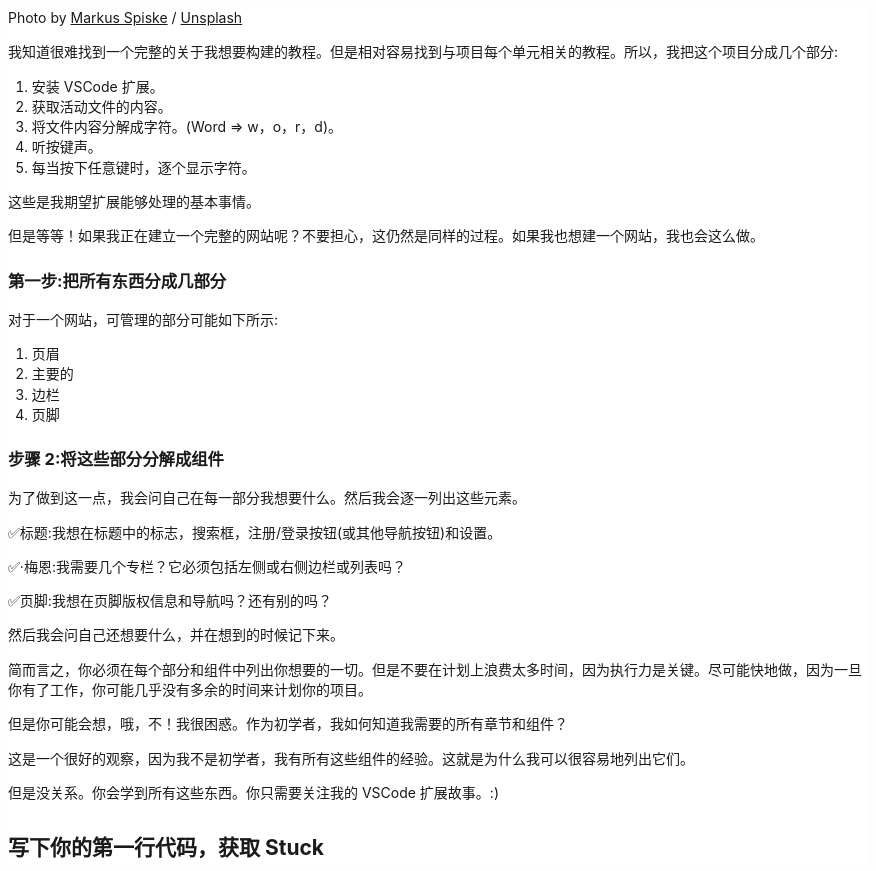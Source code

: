 Photo by [Markus Spiske](https://unsplash.com/@markusspiske?utm_source=ghost&utm_medium=referral&utm_campaign=api-credit) / [Unsplash](https://unsplash.com/?utm_source=ghost&utm_medium=referral&utm_campaign=api-credit)

我知道很难找到一个完整的关于我想要构建的教程。但是相对容易找到与项目每个单元相关的教程。所以，我把这个项目分成几个部分:

1.  安装 VSCode 扩展。
2.  获取活动文件的内容。
3.  将文件内容分解成字符。(Word => w，o，r，d)。
4.  听按键声。
5.  每当按下任意键时，逐个显示字符。

这些是我期望扩展能够处理的基本事情。

但是等等！如果我正在建立一个完整的网站呢？不要担心，这仍然是同样的过程。如果我也想建一个网站，我也会这么做。

### 第一步:把所有东西分成几部分

对于一个网站，可管理的部分可能如下所示:

1.  页眉
2.  主要的
3.  边栏
4.  页脚

### 步骤 2:将这些部分分解成组件

为了做到这一点，我会问自己在每一部分我想要什么。然后我会逐一列出这些元素。

✅标题:我想在标题中的标志，搜索框，注册/登录按钮(或其他导航按钮)和设置。

✅·梅恩:我需要几个专栏？它必须包括左侧或右侧边栏或列表吗？

✅页脚:我想在页脚版权信息和导航吗？还有别的吗？

然后我会问自己还想要什么，并在想到的时候记下来。

简而言之，你必须在每个部分和组件中列出你想要的一切。但是不要在计划上浪费太多时间，因为执行力是关键。尽可能快地做，因为一旦你有了工作，你可能几乎没有多余的时间来计划你的项目。

但是你可能会想，哦，不！我很困惑。作为初学者，我如何知道我需要的所有章节和组件？

这是一个很好的观察，因为我不是初学者，我有所有这些组件的经验。这就是为什么我可以很容易地列出它们。

但是没关系。你会学到所有这些东西。你只需要关注我的 VSCode 扩展故事。:)

## 写下你的第一行代码，获取 Stuck‌
